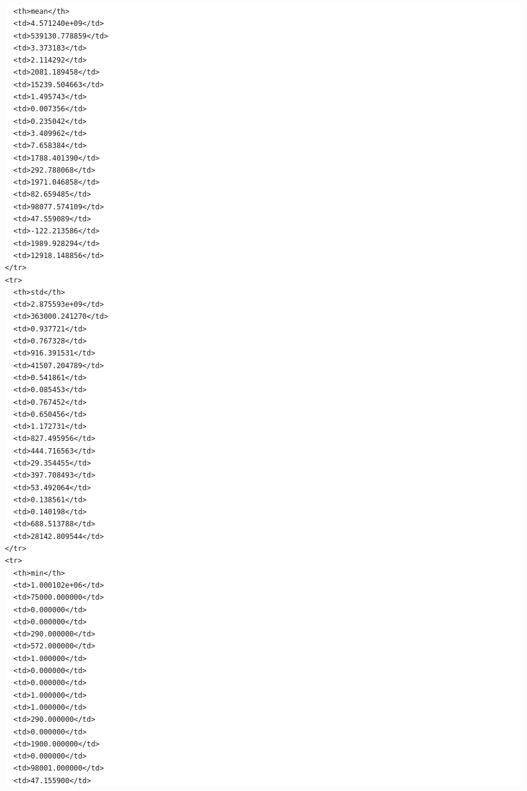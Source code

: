       <th>mean</th>
      <td>4.571240e+09</td>
      <td>539130.778859</td>
      <td>3.373183</td>
      <td>2.114292</td>
      <td>2081.189458</td>
      <td>15239.504663</td>
      <td>1.495743</td>
      <td>0.007356</td>
      <td>0.235042</td>
      <td>3.409962</td>
      <td>7.658384</td>
      <td>1788.401390</td>
      <td>292.788068</td>
      <td>1971.046858</td>
      <td>82.659485</td>
      <td>98077.574109</td>
      <td>47.559089</td>
      <td>-122.213586</td>
      <td>1989.928294</td>
      <td>12918.148856</td>
    </tr>
    <tr>
      <th>std</th>
      <td>2.875593e+09</td>
      <td>363000.241270</td>
      <td>0.937721</td>
      <td>0.767328</td>
      <td>916.391531</td>
      <td>41507.204789</td>
      <td>0.541861</td>
      <td>0.085453</td>
      <td>0.767452</td>
      <td>0.650456</td>
      <td>1.172731</td>
      <td>827.495956</td>
      <td>444.716563</td>
      <td>29.354455</td>
      <td>397.708493</td>
      <td>53.492064</td>
      <td>0.138561</td>
      <td>0.140198</td>
      <td>688.513788</td>
      <td>28142.809544</td>
    </tr>
    <tr>
      <th>min</th>
      <td>1.000102e+06</td>
      <td>75000.000000</td>
      <td>0.000000</td>
      <td>0.000000</td>
      <td>290.000000</td>
      <td>572.000000</td>
      <td>1.000000</td>
      <td>0.000000</td>
      <td>0.000000</td>
      <td>1.000000</td>
      <td>1.000000</td>
      <td>290.000000</td>
      <td>0.000000</td>
      <td>1900.000000</td>
      <td>0.000000</td>
      <td>98001.000000</td>
      <td>47.155900</td>